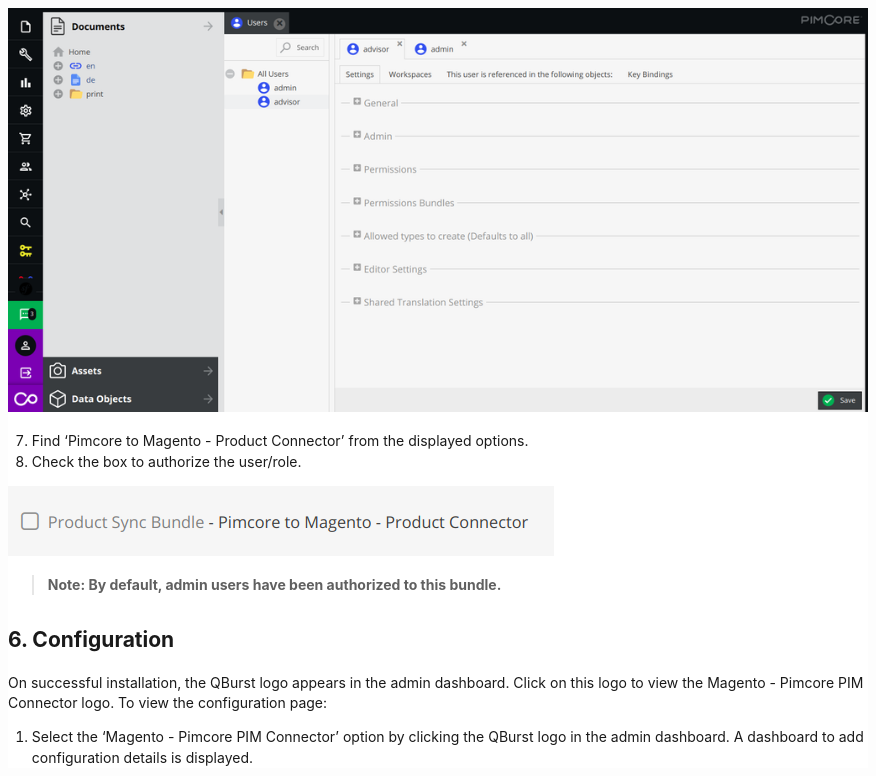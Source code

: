  

![alt_text](doc/images/users-settings.png "Users Dashboard")




7. Find ‘Pimcore to Magento - Product Connector’ from the displayed options.
8. Check the box to authorize the user/role. 


![alt_text](doc/images/connector-permission.png "image_tooltip")


>**Note: By default, admin users have been authorized to this bundle.**


## 6. Configuration

On successful installation, the QBurst logo appears in the admin dashboard. Click on this logo to view the Magento - Pimcore PIM Connector logo. To view the configuration page:

 



1. Select the ‘Magento - Pimcore PIM Connector’ option by clicking the QBurst logo in the admin dashboard. A dashboard to add configuration details is displayed. 
